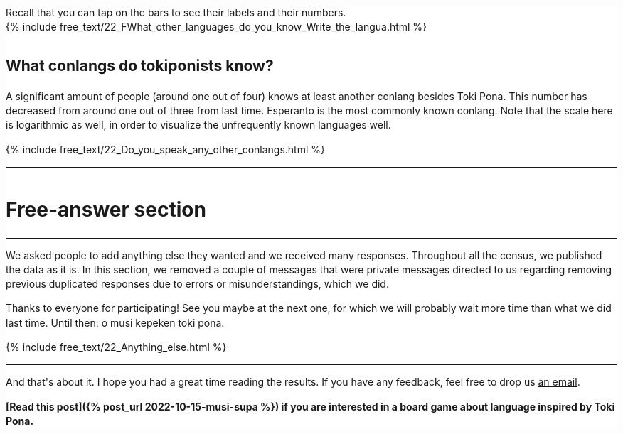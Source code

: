 <div id="22What other languages do you know?"></div>
<div id="22What other languages do you know?_log_scale"></div>
Recall that you can tap on the bars to see their labels and their numbers.
<div id="22What other languages do you know?_tp"></div>
{% include free_text/22_FWhat_other_languages_do_you_know_Write_the_langua.html %}

## What conlangs do tokiponists know? 
A significant amount of people (around one out of four) knows at least another conlang besides Toki Pona. This number has decreased from around one out of three from last time. Esperanto is the most commonly known conlang. Note that the scale here is logarithmic as well, in order to visualize the unfrequently known languages well. 

<div id="22Do you speak any other conlangs?_log_scale"></div>
<div id="22Do you speak any other conlangs?_tp_log_scale"></div>
{% include free_text/22_Do_you_speak_any_other_conlangs.html %}


---
# Free-answer section
---
We asked people to add anything else they wanted and we received many responses. Throughout all the census, we published the data as it is. In this section, we removed a couple of messages that were private messages directed to us regarding removing previous duplicated responses due to errors or misunderstandings, which we did.

Thanks to everyone for participating! See you maybe at the next one, for which we will probably wait more time than what we did last time. Until then: o musi kepeken toki pona.

{% include free_text/22_Anything_else.html %}

---
And that's about it. I hope you had a great time reading the results. If you have any feedback, feel free to drop us <a href="mailto:tokiponacensus@gmail.com">an email</a>.

**[Read this post]({% post_url 2022-10-15-musi-supa %}) if you are interested in a board game about language inspired by Toki Pona.**
